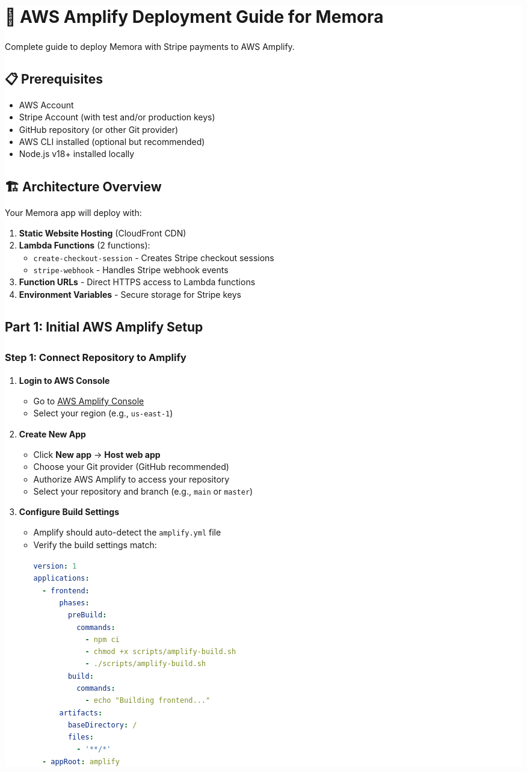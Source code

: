 # 🚀 AWS Amplify Deployment Guide for Memora

Complete guide to deploy Memora with Stripe payments to AWS Amplify.

## 📋 Prerequisites

- AWS Account
- Stripe Account (with test and/or production keys)
- GitHub repository (or other Git provider)
- AWS CLI installed (optional but recommended)
- Node.js v18+ installed locally

## 🏗️ Architecture Overview

Your Memora app will deploy with:

1. **Static Website Hosting** (CloudFront CDN)
2. **Lambda Functions** (2 functions):
   - `create-checkout-session` - Creates Stripe checkout sessions
   - `stripe-webhook` - Handles Stripe webhook events
3. **Function URLs** - Direct HTTPS access to Lambda functions
4. **Environment Variables** - Secure storage for Stripe keys

## Part 1: Initial AWS Amplify Setup

### Step 1: Connect Repository to Amplify

1. **Login to AWS Console**
   - Go to [AWS Amplify Console](https://console.aws.amazon.com/amplify)
   - Select your region (e.g., `us-east-1`)

2. **Create New App**
   - Click **New app** → **Host web app**
   - Choose your Git provider (GitHub recommended)
   - Authorize AWS Amplify to access your repository
   - Select your repository and branch (e.g., `main` or `master`)

3. **Configure Build Settings**
   - Amplify should auto-detect the `amplify.yml` file
   - Verify the build settings match:
     ```yaml
     version: 1
     applications:
       - frontend:
           phases:
             preBuild:
               commands:
                 - npm ci
                 - chmod +x scripts/amplify-build.sh
                 - ./scripts/amplify-build.sh
             build:
               commands:
                 - echo "Building frontend..."
           artifacts:
             baseDirectory: /
             files:
               - '**/*'
       - appRoot: amplify
     ```
